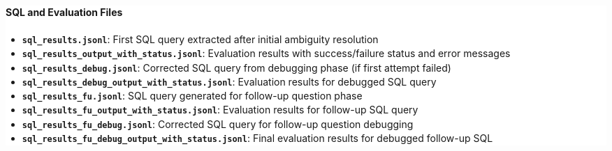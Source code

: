 #### SQL and Evaluation Files

* **`sql_results.jsonl`**: First SQL query extracted after initial ambiguity resolution
* **`sql_results_output_with_status.jsonl`**: Evaluation results with success/failure status and error messages
* **`sql_results_debug.jsonl`**: Corrected SQL query from debugging phase (if first attempt failed)
* **`sql_results_debug_output_with_status.jsonl`**: Evaluation results for debugged SQL query
* **`sql_results_fu.jsonl`**: SQL query generated for follow-up question phase
* **`sql_results_fu_output_with_status.jsonl`**: Evaluation results for follow-up SQL query
* **`sql_results_fu_debug.jsonl`**: Corrected SQL query for follow-up question debugging
* **`sql_results_fu_debug_output_with_status.jsonl`**: Final evaluation results for debugged follow-up SQL



